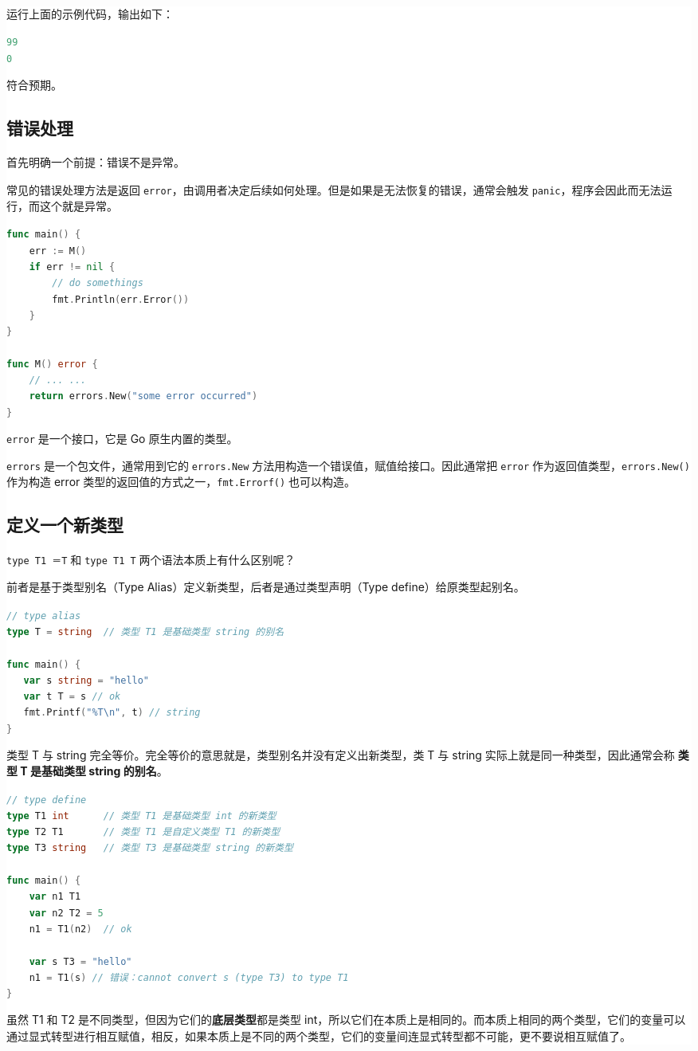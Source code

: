 运行上面的示例代码，输出如下：
```go
99
0
```

符合预期。

## 错误处理
首先明确一个前提：错误不是异常。

常见的错误处理方法是返回 `error`，由调用者决定后续如何处理。但是如果是无法恢复的错误，通常会触发 `panic`，程序会因此而无法运行，而这个就是异常。
  
```go
func main() {
	err := M()
	if err != nil {
		// do somethings
		fmt.Println(err.Error())
	}
}

func M() error {
	// ... ...
	return errors.New("some error occurred")
}
```
`error` 是一个接口，它是 Go 原生内置的类型。

`errors` 是一个包文件，通常用到它的 `errors.New` 方法用构造一个错误值，赋值给接口。因此通常把 `error` 作为返回值类型，`errors.New()` 作为构造 error 类型的返回值的方式之一，`fmt.Errorf()` 也可以构造。

## 定义一个新类型
`type T1 ＝T` 和 `type T1 T` 两个语法本质上有什么区别呢？

前者是基于类型别名（Type Alias）定义新类型，后者是通过类型声明（Type define）给原类型起别名。

```go
// type alias
type T = string  // 类型 T1 是基础类型 string 的别名

func main() {
   var s string = "hello" 
   var t T = s // ok
   fmt.Printf("%T\n", t) // string
}
```
类型 T 与 string 完全等价。完全等价的意思就是，类型别名并没有定义出新类型，类 T 与 string 实际上就是同一种类型，因此通常会称 **类型 T 是基础类型 string 的别名**。

```go
// type define
type T1 int      // 类型 T1 是基础类型 int 的新类型
type T2 T1       // 类型 T1 是自定义类型 T1 的新类型
type T3 string   // 类型 T3 是基础类型 string 的新类型

func main() {
    var n1 T1
    var n2 T2 = 5
    n1 = T1(n2)  // ok
    
    var s T3 = "hello"
    n1 = T1(s) // 错误：cannot convert s (type T3) to type T1
}
```
虽然 T1 和 T2 是不同类型，但因为它们的**底层类型**都是类型 int，所以它们在本质上是相同的。而本质上相同的两个类型，它们的变量可以通过显式转型进行相互赋值，相反，如果本质上是不同的两个类型，它们的变量间连显式转型都不可能，更不要说相互赋值了。